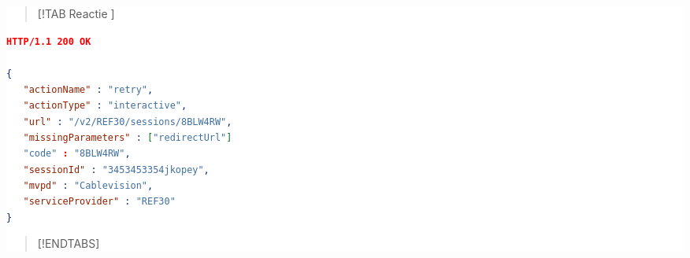 >[!TAB  Reactie ]

```JSON
HTTP/1.1 200 OK
 
{           
   "actionName" : "retry",
   "actionType" : "interactive",
   "url" : "/v2/REF30/sessions/8BLW4RW",
   "missingParameters" : ["redirectUrl"]
   "code" : "8BLW4RW",
   "sessionId" : "3453453354jkopey",
   "mvpd" : "Cablevision",
   "serviceProvider" : "REF30"
}
```

>[!ENDTABS]

